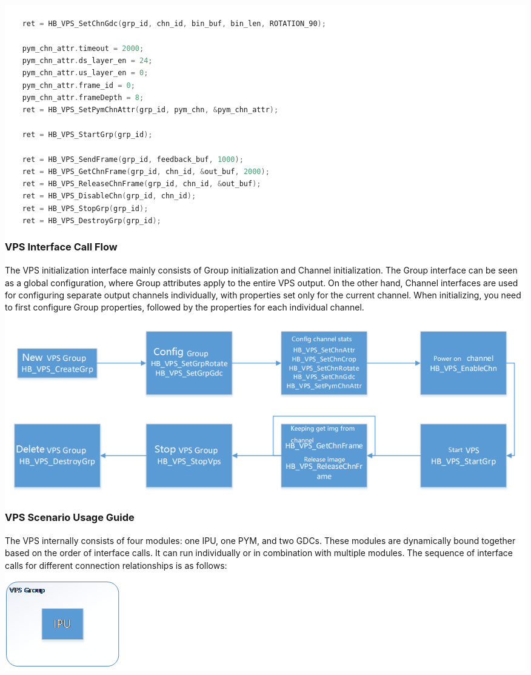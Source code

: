 ```c

    ret = HB_VPS_SetChnGdc(grp_id, chn_id, bin_buf, bin_len, ROTATION_90);

    pym_chn_attr.timeout = 2000;
    pym_chn_attr.ds_layer_en = 24;
    pym_chn_attr.us_layer_en = 0;
    pym_chn_attr.frame_id = 0;
    pym_chn_attr.frameDepth = 8;
    ret = HB_VPS_SetPymChnAttr(grp_id, pym_chn, &pym_chn_attr);

    ret = HB_VPS_StartGrp(grp_id);

    ret = HB_VPS_SendFrame(grp_id, feedback_buf, 1000);
    ret = HB_VPS_GetChnFrame(grp_id, chn_id, &out_buf, 2000);
    ret = HB_VPS_ReleaseChnFrame(grp_id, chn_id, &out_buf);
    ret = HB_VPS_DisableChn(grp_id, chn_id);
    ret = HB_VPS_StopGrp(grp_id);
    ret = HB_VPS_DestroyGrp(grp_id);
```    

### VPS Interface Call Flow
The VPS initialization interface mainly consists of Group initialization and Channel initialization. The Group interface can be seen as a global configuration, where Group attributes apply to the entire VPS output. On the other hand, Channel interfaces are used for configuring separate output channels individually, with properties set only for the current channel. When initializing, you need to first configure Group properties, followed by the properties for each individual channel.

![image-20220329204239415](../../../../../../static/img/07_Advanced_development/03_multimedia_development/video_processing/image-20220329204239415.png)

### VPS Scenario Usage Guide
The VPS internally consists of four modules: one IPU, one PYM, and two GDCs. These modules are dynamically bound together based on the order of interface calls. It can run individually or in combination with multiple modules. The sequence of interface calls for different connection relationships is as follows:

![VPS IPU](../../../../../../static/img/07_Advanced_development/03_multimedia_development/video_processing/ss_vps_ipu.png)
